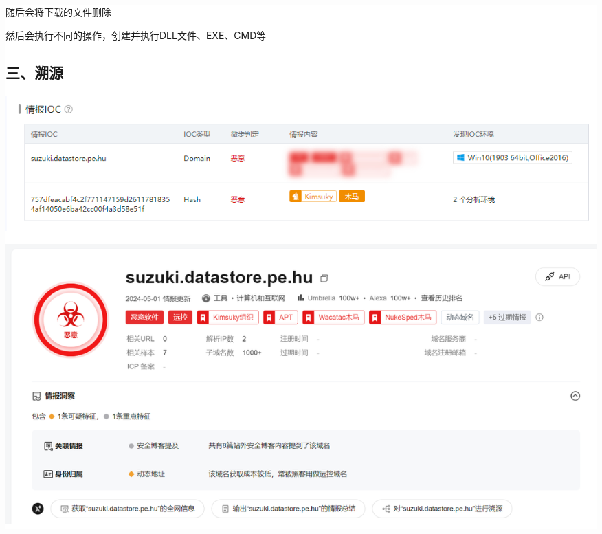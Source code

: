 随后会将下载的文件删除

然后会执行不同的操作，创建并执行DLL文件、EXE、CMD等

## 三、溯源

![image-20250610003641012](img/image-20250610003641012.png)

![image-20250610003915214](img/image-20250610003915214.png)
